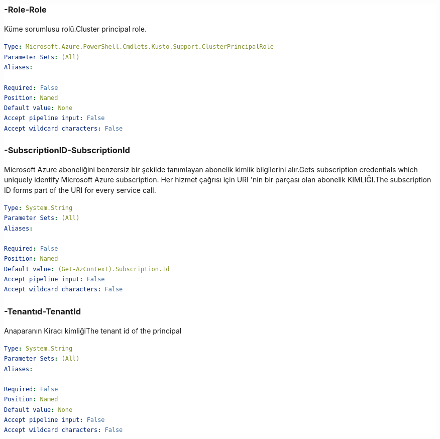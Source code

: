 ### <span data-ttu-id="00749-128">-Role</span><span class="sxs-lookup"><span data-stu-id="00749-128">-Role</span></span>
<span data-ttu-id="00749-129">Küme sorumlusu rolü.</span><span class="sxs-lookup"><span data-stu-id="00749-129">Cluster principal role.</span></span>

```yaml
Type: Microsoft.Azure.PowerShell.Cmdlets.Kusto.Support.ClusterPrincipalRole
Parameter Sets: (All)
Aliases:

Required: False
Position: Named
Default value: None
Accept pipeline input: False
Accept wildcard characters: False
```

### <span data-ttu-id="00749-130">-SubscriptionID</span><span class="sxs-lookup"><span data-stu-id="00749-130">-SubscriptionId</span></span>
<span data-ttu-id="00749-131">Microsoft Azure aboneliğini benzersiz bir şekilde tanımlayan abonelik kimlik bilgilerini alır.</span><span class="sxs-lookup"><span data-stu-id="00749-131">Gets subscription credentials which uniquely identify Microsoft Azure subscription.</span></span>
<span data-ttu-id="00749-132">Her hizmet çağrısı için URI 'nin bir parçası olan abonelik KIMLIĞI.</span><span class="sxs-lookup"><span data-stu-id="00749-132">The subscription ID forms part of the URI for every service call.</span></span>

```yaml
Type: System.String
Parameter Sets: (All)
Aliases:

Required: False
Position: Named
Default value: (Get-AzContext).Subscription.Id
Accept pipeline input: False
Accept wildcard characters: False
```

### <span data-ttu-id="00749-133">-Tenantıd</span><span class="sxs-lookup"><span data-stu-id="00749-133">-TenantId</span></span>
<span data-ttu-id="00749-134">Anaparanın Kiracı kimliği</span><span class="sxs-lookup"><span data-stu-id="00749-134">The tenant id of the principal</span></span>

```yaml
Type: System.String
Parameter Sets: (All)
Aliases:

Required: False
Position: Named
Default value: None
Accept pipeline input: False
Accept wildcard characters: False
```

